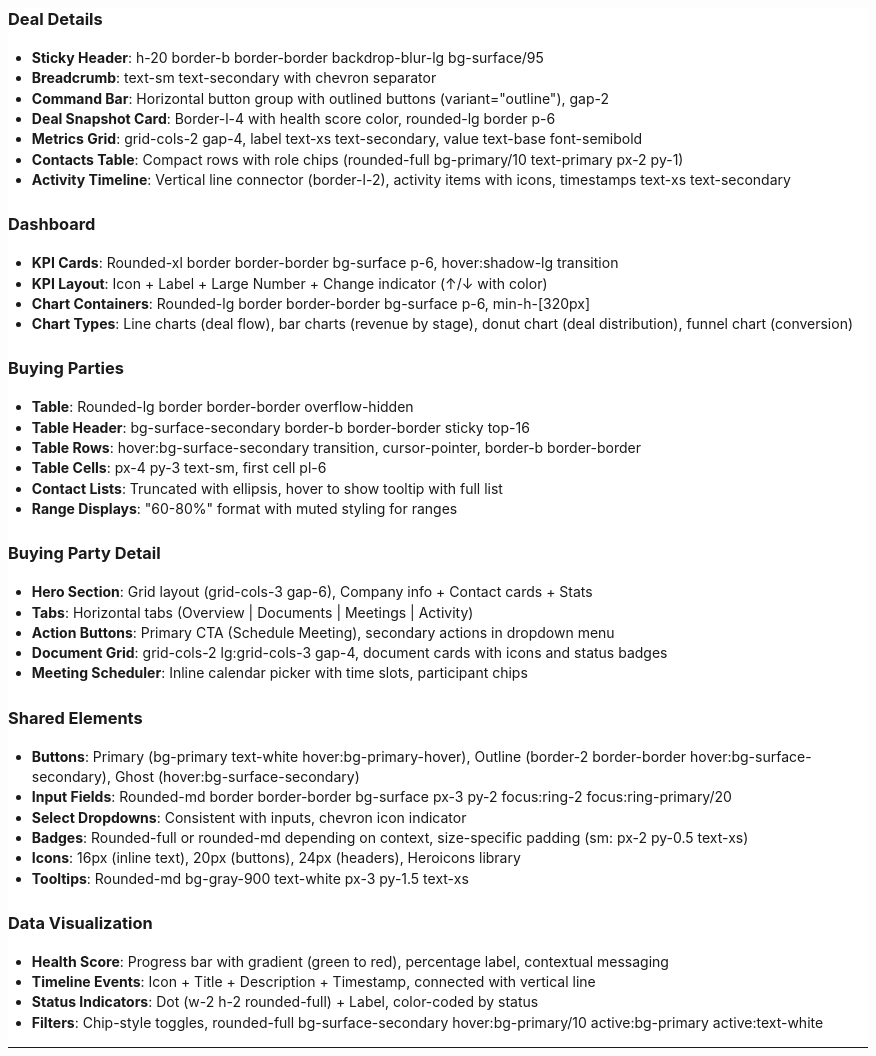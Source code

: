 ### Deal Details
- **Sticky Header**: h-20 border-b border-border backdrop-blur-lg bg-surface/95
- **Breadcrumb**: text-sm text-secondary with chevron separator
- **Command Bar**: Horizontal button group with outlined buttons (variant="outline"), gap-2
- **Deal Snapshot Card**: Border-l-4 with health score color, rounded-lg border p-6
- **Metrics Grid**: grid-cols-2 gap-4, label text-xs text-secondary, value text-base font-semibold
- **Contacts Table**: Compact rows with role chips (rounded-full bg-primary/10 text-primary px-2 py-1)
- **Activity Timeline**: Vertical line connector (border-l-2), activity items with icons, timestamps text-xs text-secondary

### Dashboard
- **KPI Cards**: Rounded-xl border border-border bg-surface p-6, hover:shadow-lg transition
- **KPI Layout**: Icon + Label + Large Number + Change indicator (↑/↓ with color)
- **Chart Containers**: Rounded-lg border border-border bg-surface p-6, min-h-[320px]
- **Chart Types**: Line charts (deal flow), bar charts (revenue by stage), donut chart (deal distribution), funnel chart (conversion)

### Buying Parties
- **Table**: Rounded-lg border border-border overflow-hidden
- **Table Header**: bg-surface-secondary border-b border-border sticky top-16
- **Table Rows**: hover:bg-surface-secondary transition, cursor-pointer, border-b border-border
- **Table Cells**: px-4 py-3 text-sm, first cell pl-6
- **Contact Lists**: Truncated with ellipsis, hover to show tooltip with full list
- **Range Displays**: "60-80%" format with muted styling for ranges

### Buying Party Detail
- **Hero Section**: Grid layout (grid-cols-3 gap-6), Company info + Contact cards + Stats
- **Tabs**: Horizontal tabs (Overview | Documents | Meetings | Activity)
- **Action Buttons**: Primary CTA (Schedule Meeting), secondary actions in dropdown menu
- **Document Grid**: grid-cols-2 lg:grid-cols-3 gap-4, document cards with icons and status badges
- **Meeting Scheduler**: Inline calendar picker with time slots, participant chips

### Shared Elements
- **Buttons**: Primary (bg-primary text-white hover:bg-primary-hover), Outline (border-2 border-border hover:bg-surface-secondary), Ghost (hover:bg-surface-secondary)
- **Input Fields**: Rounded-md border border-border bg-surface px-3 py-2 focus:ring-2 focus:ring-primary/20
- **Select Dropdowns**: Consistent with inputs, chevron icon indicator
- **Badges**: Rounded-full or rounded-md depending on context, size-specific padding (sm: px-2 py-0.5 text-xs)
- **Icons**: 16px (inline text), 20px (buttons), 24px (headers), Heroicons library
- **Tooltips**: Rounded-md bg-gray-900 text-white px-3 py-1.5 text-xs

### Data Visualization
- **Health Score**: Progress bar with gradient (green to red), percentage label, contextual messaging
- **Timeline Events**: Icon + Title + Description + Timestamp, connected with vertical line
- **Status Indicators**: Dot (w-2 h-2 rounded-full) + Label, color-coded by status
- **Filters**: Chip-style toggles, rounded-full bg-surface-secondary hover:bg-primary/10 active:bg-primary active:text-white

---